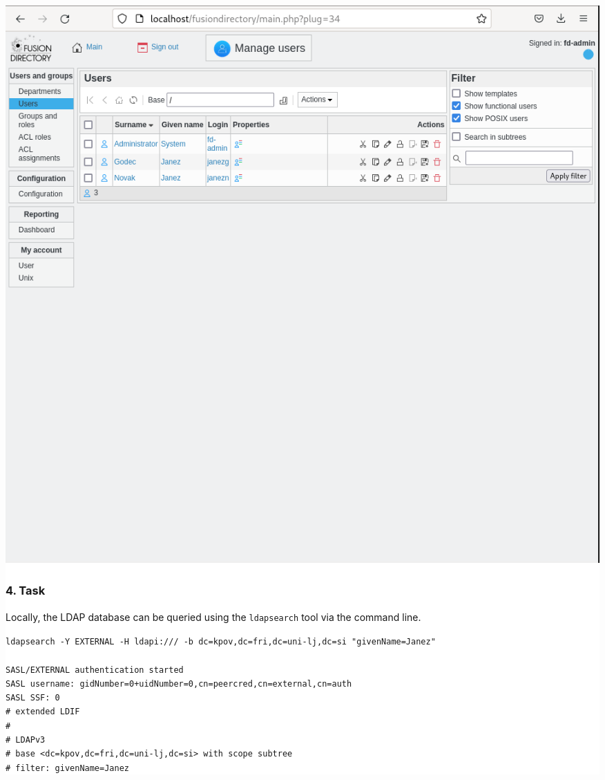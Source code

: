![User management page.](images/lab13-fd15.png)

### 4. Task

Locally, the LDAP database can be queried using the `ldapsearch` tool via the command line. 

    ldapsearch -Y EXTERNAL -H ldapi:/// -b dc=kpov,dc=fri,dc=uni-lj,dc=si "givenName=Janez"

    SASL/EXTERNAL authentication started
    SASL username: gidNumber=0+uidNumber=0,cn=peercred,cn=external,cn=auth
    SASL SSF: 0
    # extended LDIF
    #
    # LDAPv3
    # base <dc=kpov,dc=fri,dc=uni-lj,dc=si> with scope subtree
    # filter: givenName=Janez